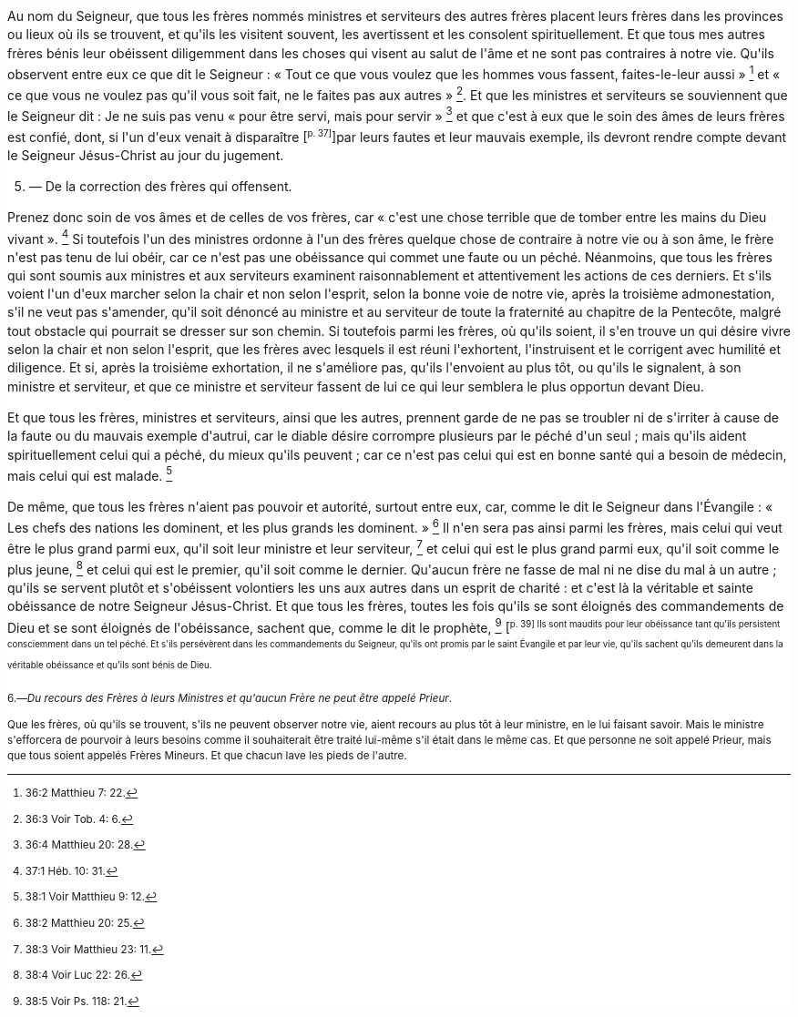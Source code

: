 Au nom du Seigneur, que tous les frères nommés ministres et serviteurs des autres frères placent leurs frères dans les provinces ou lieux où ils se trouvent, et qu'ils les visitent souvent, les avertissent et les consolent spirituellement. Et que tous mes autres frères bénis leur obéissent diligemment dans les choses qui visent au salut de l'âme et ne sont pas contraires à notre vie. Qu'ils observent entre eux ce que dit le Seigneur : « Tout ce que vous voulez que les hommes vous fassent, faites-le-leur aussi » [^183] et « ce que vous ne voulez pas qu'il vous soit fait, ne le faites pas aux autres » [^184]. Et que les ministres et serviteurs se souviennent que le Seigneur dit : Je ne suis pas venu « pour être servi, mais pour servir » [^185] et que c'est à eux que le soin des âmes de leurs frères est confié, dont, si l'un d'eux venait à disparaître <span id="p37">[<sup><small>p. 37]</small></sup>]</span>par leurs fautes et leur mauvais exemple, ils devront rendre compte devant le Seigneur Jésus-Christ au jour du jugement.

5. — De la correction des frères qui offensent.

Prenez donc soin de vos âmes et de celles de vos frères, car « c'est une chose terrible que de tomber entre les mains du Dieu vivant ». [^186] Si toutefois l'un des ministres ordonne à l'un des frères quelque chose de contraire à notre vie ou à son âme, le frère n'est pas tenu de lui obéir, car ce n'est pas une obéissance qui commet une faute ou un péché. Néanmoins, que tous les frères qui sont soumis aux ministres et aux serviteurs examinent raisonnablement et attentivement les actions de ces derniers. Et s'ils voient l'un d'eux marcher selon la chair et non selon l'esprit, selon la bonne voie de notre vie, après la troisième admonestation, s'il ne veut pas s'amender, qu'il soit dénoncé au ministre et au serviteur de toute la fraternité au chapitre de la Pentecôte, malgré tout obstacle qui pourrait se dresser sur son chemin. Si toutefois parmi les frères, où qu'ils soient, il s'en trouve un qui désire vivre selon la chair et non selon l'esprit, que les frères avec lesquels il est réuni l'exhortent, l'instruisent et le corrigent avec humilité et diligence. Et si, après la troisième exhortation, il ne s'améliore pas, qu'ils l'envoient au plus tôt, ou qu'ils le signalent, à son ministre et serviteur, et que ce ministre et serviteur fassent de lui ce qui leur semblera le plus opportun devant Dieu.

Et que tous les frères, ministres et serviteurs, ainsi que les autres, prennent garde de ne pas se troubler ni de s'irriter à cause de la faute ou du mauvais exemple d'autrui, car le diable désire corrompre plusieurs par le péché d'un seul ; mais qu'ils aident spirituellement celui qui a péché, du mieux qu'ils peuvent ; car ce n'est pas celui qui est en bonne santé qui a besoin de médecin, mais celui qui est malade. [^187]

De même, que tous les frères n'aient pas pouvoir et autorité, surtout entre eux, car, comme le dit le Seigneur dans l'Évangile : « Les chefs des nations les dominent, et les plus grands les dominent. » [^188] Il n'en sera pas ainsi parmi les frères, mais celui qui veut être le plus grand parmi eux, qu'il soit leur ministre et leur serviteur, [^189] et celui qui est le plus grand parmi eux, qu'il soit comme le plus jeune, [^190] et celui qui est le premier, qu'il soit comme le dernier. Qu'aucun frère ne fasse de mal ni ne dise du mal à un autre ; qu'ils se servent plutôt et s'obéissent volontiers les uns aux autres dans un esprit de charité : et c'est là la véritable et sainte obéissance de notre Seigneur Jésus-Christ. Et que tous les frères, toutes les fois qu'ils se sont éloignés des commandements de Dieu et se sont éloignés de l'obéissance, sachent que, comme le dit le prophète, [^191] <span id="p39">[<sup><small>p. 39] Ils sont maudits pour leur obéissance tant qu'ils persistent consciemment dans un tel péché. Et s'ils persévèrent dans les commandements du Seigneur, qu'ils ont promis par le saint Évangile et par leur vie, qu'ils sachent qu'ils demeurent dans la véritable obéissance et qu'ils sont bénis de Dieu.

6.—_Du recours des Frères à leurs Ministres et qu'aucun Frère ne peut être appelé Prieur_.

Que les frères, où qu'ils se trouvent, s'ils ne peuvent observer notre vie, aient recours au plus tôt à leur ministre, en le lui faisant savoir. Mais le ministre s'efforcera de pourvoir à leurs besoins comme il souhaiterait être traité lui-même s'il était dans le même cas. Et que personne ne soit appelé Prieur, mais que tous soient appelés Frères Mineurs. Et que chacun lave les pieds de l'autre.


[^142]: 25:2 Bien que M. Sabatier (_Vie de S. François_, p. 100), suivant Wadding (_Annales_ ad an. 1210, n. 220 seq.), fixe cet événement à l'été 1210, il est beaucoup plus probable que l'approbation de la Règle ait eu lieu le 23 avril 1209, date donnée par les Bollandistes et le Bréviaire séraphique. Cette dernière date est non seulement plus conforme à l'ancienne tradition de l'Ordre (voir _Anal. Franciscana_, t. III, p. 713) mais ne comporte aucune difficulté historique (voir _Appunti critici sulla cronologia della Vita di S. Francesco_, par le Père Leo Patrem, OFM, dans l'_Oriente Serafico_, Assise, 1895, vol. vii, nn. 4-12).
[^146]: 26:4 Il y a plus d'un siècle, en t768, le Père Suyskens démontrait que la longue Règle de vingt-trois chapitres n'aurait pas pu être présentée au Pape Innocent par saint François dans sa forme actuelle. (Voir _Acta SS_, t. ii, oct.) Tous s'accordent à dire que la première Règle dans sa forme originale était très courte et simple.
[^147]: 26:5 Le professeur Müller avait donc raison de tenter de reconstituer la Règle dans sa forme originale à partir de cette version plus longue. Il a démontré de manière presque concluante que les premiers mots de cette Règle originale étaient : « Regula et vita istorum fratrum haec est. » (Voir _Anfänge_, pp. 14-25 ; 185-188.) Le professeur Boehmer a également tenté de la reconstituer à partir de divers écrits. Voir ses _Analekten_, p. 27. Voir aussi 2 Cel. 3, 110 ; _Speculum Perfectionis_ (éd. Sabatier), c. 4, n. 42.
[^148]: 27:1 Son exposé de la Règle se trouve dans les _Monumenta Ordinis Minorum_ (Salamanque, 1511, tract. 11, fol. 46 v) et dans les _Firmamenta_ (Paris, 1512, p. iv, fol. 34 v). Au chapitre 6 (_Mon._, fol. 67 v ; _Firm._, fol. 48 r) il dit : « Il l'énonce plus longuement dans la règle originale comme suit : 'Quand il sera nécessaire, que les frères aillent demander l'aumône' », etc. (voir ci-dessous, [p. 43](#p43)). Sur Hugo de Digne, voir Sbaralea, _Supplementum_, p. 360 ; aussi Salimbene, _Chron. Parmensis_, 1857, passim.
[^149]: 27:2 Son exposé de la Règle n'a jamais été publié, bien qu'une édition critique soit promise par le Père Van Ortroy, SJ (Voir _Anal. Bolland._, t. xxi, p. 441 seq.). En attendant, on peut le trouver à Saint-Isidore, à Rome, dans le codex 1/92 ; aux lib. du Vatican, dans le cod. Ottob. 522 (en partie seulement) et Ottob. 666, et aux lib. royales de Munich dans le cod. 23648. Dans cet exposé, Clareno dit (cod. Ottob. 666, fol. 50 v) : « Dans la Règle que le pape Innocent lui a concédée et approuvée... il était écrit ainsi : 'Le Seigneur commande dans l'Évangile' », etc. (voir ci-dessous, [p. 41](#p41)). Clareno mourut en 2337. Sur ses écrits, voir le Père Ehrle, SJ, dans les _Archiv_, vol. I (1885), pp. 509-69.
[^150]: 27:3 Certes, la traditionnelle Légende des Trois Compagnons dit de saint François : « Il fit beaucoup de règles et les essaya, avant de faire celle qu'il laissa enfin aux frères. » (Voir Legenda III Sociorum, n. 35.) Mais à moins que ces mots ne soient compris comme se référant à différentes versions de la même Règle, ils ne font que soulever une nouvelle difficulté contre l'authenticité de cette Légende.
[^151]: 28:1 « Et le bienheureux François, voyant que frère César était instruit dans les Écritures, lui confia la tâche d'embellir en langage évangélique la Règle qu'il avait lui-même rédigée en termes simples. » _Chron. Fr. Jordani a Jano : Analecta Franc._, t. I, page 6, n. 15. Frère Jordan note également « que, selon la première Règle, les frères jeûnaient le mercredi et le vendredi. » (_L.c._, p. 4, 0. II.)
[^153]: 28:3 2 Cél., 3, 90.
[^154]: 28:4 Voir ci-dessous, [p. 42](#p42).
[^155]: 28:5 Voir ci-dessous, [p. 34](#p34).
[^156]: 28:6 Canon Knox Little : _Saint François d'Assise_ (1904), Annexe, p. 321.
[^158]: 29:2 Voir ci-dessous, [p. 44](#p44).
[^160]: 29:4 Voir _Lun._, fol. 68 v; _Firm._, fol. 49 r.
[^161]: 29:5 Voir Cod. Ottob. 666, fol. 99 V.
[^162]: 29:6 Voir _Speculum_, fol. 193 V.
[^164]: 30:1 Voir Le Monnier : _Histoire de saint François_, p. 337.
[^167]: 30:4 Voir _Lun._, fol. 46 V; _Firm._, fol. 34 v.
[^170]: 31:3 Pour préparer le texte de Quaracchi, qui est celui que je traduis ici, les codex de Saint-Antoine et de Saint-Isidore, et p. 32 le codex florentin d'Ognissanti ont été utilisés, en plus des versions de cette Règle trouvées dans le _Speculum_, _Minorum_, _Monumenta_ et _Firmamenta_ (voir Introduction pour la description de ces codex et éditions). Les exposés de la Règle par Hugo de Digne et Angelo Clareno, déjà mentionnés, ont souvent été consultés, ainsi que les _Conformités_ de Barthélemy de Pise. Le texte de la première Règle, donné en partie dans les _Conformités_, concorde souvent avec les manuscrits d'Ognissanti et de Saint-Isidore.
[^171]: 32:1 Cette dernière phrase est omise dans _Mon._ et _Firm._, également par Wadding.
[^172]: 32:2 Matthieu 19: 21.
[^173]: 32:3 Matthieu 16: 24.
[^174]: 33:1 Luc 14: 26.
[^175]: 33:2 Voir Matthieu 19: 29.
[^176]: 34:1 Du latin _caparo_. Voir Du Cange, _Glossar. latin_.
[^178]: 34:3 Luc 9: 62.
[^179]: 34:4 Voir Matthieu 11: 8; Luc 7: 25.
[^180]: 35:1 Voir Marc 9: 28.
[^181]: 35:2 Matthieu 6: 16.
[^182]: 36:1 Voir Luc 10: 8.
[^183]: 36:2 Matthieu 7: 22.
[^184]: 36:3 Voir Tob. 4: 6.
[^185]: 36:4 Matthieu 20: 28.
[^186]: 37:1 Héb. 10: 31.
[^187]: 38:1 Voir Matthieu 9: 12.
[^188]: 38:2 Matthieu 20: 25.
[^189]: 38:3 Voir Matthieu 23: 11.
[^190]: 38:4 Voir Luc 22: 26.
[^191]: 38:5 Voir Ps. 118: 21.
[^192]: 39:1 Voir Marc 8: 36.
[^193]: 40:1 Ps. 127: 2.
[^194]: 40:2 II Thess. 3: 10.
[^195]: 40:3 Voir 1 Cor. 7: 24.
[^198]: 41:1 Voir 1 Pierre 4: 9.
[^199]: 41:2 Voir ci-dessus, page [28](#p28).
[^200]: 41:3 Voir Luc 12: 15 et 21: 34.
[^201]: 41:4 Voir _Leg. III. Soc._, n. 35.
[^202]: 41:5 Eccle. 1: 2.
[^203]: 42:1 O., Is. et Pis. lisent « argent pour l'aumône » ; Clar. et Spec. lisent « aumônes d'argent » ; An., _Mon._ et Wadding lisent « argent ou aumônes ».
[^204]: 42:2 1 Tim. 6: 8.
[^205]: 43:1 Is. 50:7.
[^206]: 44:1 Rom. 14: 3.
[^207]: 44:2 Marc 2: 26.
[^208]: 44:3 Luc 21: 34-35.
[^209]: 45:1 Voir Actes 13: 48.
[^210]: 45:2 Apoc. 3: 19.
[^212]: 45:4 Voir II Tim. 2: 14.
[^213]: 45:5 Luc 17: 10.
[^214]: 45:6 Matthieu 5: 22.
[^215]: 46:1 Jean 15: 12.
[^216]: 46:2 Jacques 22: 18.
[^217]: 46:3 1 Jean 3: 18.
[^218]: 46:4 Tit. 3: 2.
[^219]: 46:5 Rom. 1: 29-30.
[^220]: 46:6 Tit. 3: 2.
[^221]: 46:7 Is. 38: 15.
[^222]: 46:8 Luc 13: 24.
[^223]: 46:9 Matthieu 7: 14.
[^224]: 46:10 Voir ci-dessus, [p. 29](#p29).
[^225]: 47:1 Cette interdiction se réfère à un vœu d'obéissance fait par une femme à son directeur spirituel, comme le souligne le Père Van Ortroy. Voir Anal. Boll., t. xxiv, fasc. iv, p. 523.
[^226]: 47:2 Matthieu 5: 28.
[^227]: 47:3 Voir Luc 9: 3; 10: 4-8.
[^228]: 47:4 Voir Matthieu 5: 39.
[^229]: 48:1 Voir Luc 6: 29-30.
[^230]: 48:2 Matthieu 10: 16.
[^231]: 49:1 1 Pi. 2: 13.
[^232]: 49:2 Jean 3: 5.
[^233]: 49:3 Matthieu 10: 32.
[^234]: 49:4 Luc 9: 26.
[^236]: 50:1 Matthieu 5: 10.
[^237]: 50:2 Jean 15: 20.
[^238]: 50:3 Voir Matthieu 10: 23.
[^239]: 50:4 Matthieu 5: 11-12.
[^240]: 50:5 Luc 6: 23.
[^241]: 50:6 Luc 12: 4.
[^242]: 50:7 Matthieu 24: 6.
[^243]: 50:8 Luc 21: 19.
[^244]: 50:9 Matthieu 10: 22.
[^245]: 50:10 Voir 1 Jean 4: 8.
[^246]: 51:1 Luc 10: 20.
[^247]: 51:2 Jacques 1: 2.
[^248]: 51:3 Matthieu 6: 2.
[^249]: 52:1 Voir Luc 18: 19.
[^250]: 53:1 Jacques 5: 16.
[^251]: 54:1 Jean 6: 55.
[^252]: 54:2 Luc 22: 19.
[^253]: 54:3 1 Thess. 5: 18.
[^254]: 54:4 Matthieu 3: 2.
[^255]: 54:5 Luc 3: 8.
[^256]: 54:6 Luc 6: 38.
[^257]: 54:7 Luc 6: 37.
[^258]: 54:8 Voir Marc 11: 26.
[^259]: 54:9 Voir Jacques 5: 16.
[^260]: 54:10 Voir Jean 8: 44.
[^261]: 55:1 Matthieu 5: 44.
[^262]: 55:2 Voir 1 Pierre 2: 21.
[^263]: 55:3 Voir Matthieu 26: 50.
[^264]: 55:4 Voir Matthieu 15: 19 et Marc 7: 21-22.
[^265]: 56:1 Voir Matthieu 13: 19-23; Marc 4: 15-20; Luc 8: 11-15.
[^266]: 56:2 Matthieu 8: 22.
[^267]: 57:1 Matt. 12: 43-45; voir Luc 11: 24-26.
[^268]: 57:2 Voir 1 Jean 4: 16.
[^269]: 58:1 Luc 21: 36.
[^270]: 58:2 Voir Marc 11: 25.
[^271]: 58:3 Luc 18: 1.
[^272]: 58:4 Jean 4: 24.
[^273]: 58:5 1 Pierre 2: 25.
[^274]: 58:6 Voir Jean 20: 11 et 25.
[^275]: 58:7 Voir Matthieu 23: 8-10.
[^276]: 58:8 Jean 15: 7.
[^277]: 58:9 Matthieu 18: 20.
[^278]: 58:10 Matthieu 28:20.
[^279]: 58:11 Jean 6: 64.
[^280]: 58:12 Jean 14: 6.
[^281]: 60:1 Voir Jean 17: 6-26.
[^283]: 60:3 Voir Gen. 1: 26; 2: 15.
[^284]: 60:4 Voir Jean 17: 26.
[^285]: 60:5 Matthieu 25: 34.
[^286]: 61:1 Voir Matthieu 17: 5.
[^287]: 62:1 Voir Deut. 6: 5; Marc 12: 30 et 33; Luc 10: 27.
[^288]: 62:2 Voir Luc 18: 19.